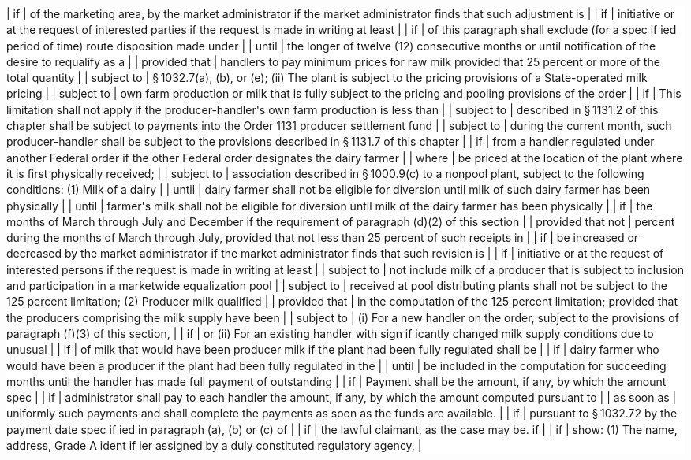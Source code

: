 | if                | of the marketing area, by the market administrator if the market administrator finds that such adjustment is                                              |
| if                | initiative or at the request of interested parties if the request is made in writing at least                                                             |
| if                | of this paragraph shall exclude (for a spec if ied period of time) route disposition made under                                                           |
| until             | the longer of twelve (12) consecutive months or until notification of the desire to requalify as a                                                        |
| provided that     | handlers to pay minimum prices for raw milk provided that 25 percent or more of the total quantity                                                        |
| subject to        | &#167;&#8201;1032.7(a), (b), or (e); (ii) The plant is subject to the pricing provisions of a State-operated milk pricing                                 |
| subject to        | own farm production or milk that is fully subject to the pricing and pooling provisions of the order                                                      |
| if                | This limitation shall not apply  if the producer-handler's own farm production is less than                                                               |
| subject to        | described in &#167;&#8201;1131.2 of this chapter shall be subject to payments into the Order 1131 producer settlement fund                                |
| subject to        | during the current month, such producer-handler shall be subject to the provisions described in &#167;&#8201;1131.7 of this chapter                       |
| if                | from a handler regulated under another Federal order if the other Federal order designates the dairy farmer                                               |
| where             | be priced at the location of the plant where  it is first physically received;                                                                            |
| subject to        | association described in &#167;&#8201;1000.9(c) to a nonpool plant, subject to the following conditions: (1) Milk of a dairy                              |
| until             | dairy farmer shall not be eligible for diversion until milk of such dairy farmer has been physically                                                      |
| until             | farmer's milk shall not be eligible for diversion until milk of the dairy farmer has been physically                                                      |
| if                | the months of March through July and December if the requirement of paragraph (d)(2) of this section                                                      |
| provided that not | percent during the months of March through July, provided that not less than 25 percent of such receipts in                                               |
| if                | be increased or decreased by the market administrator if the market administrator finds that such revision is                                             |
| if                | initiative or at the request of interested persons if the request is made in writing at least                                                             |
| subject to        | not include milk of a producer that is subject to inclusion and participation in a marketwide equalization pool                                           |
| subject to        | received at pool distributing plants shall not be subject to the 125 percent limitation; (2) Producer milk qualified                                      |
| provided that     | in the computation of the 125 percent limitation; provided that the producers comprising the milk supply have been                                        |
| subject to        | (i) For a new handler on the order, subject to the provisions of paragraph (f)(3) of this section,                                                        |
| if                | or (ii) For an existing handler with sign if icantly changed milk supply conditions due to unusual                                                        |
| if                | of milk that would have been producer milk if the plant had been fully regulated shall be                                                                 |
| if                | dairy farmer who would have been a producer if the plant had been fully regulated in the                                                                  |
| until             | be included in the computation for succeeding months until the handler has made full payment of outstanding                                               |
| if                | Payment shall be the amount,  if  any, by which the amount spec                                                                                           |
| if                | administrator shall pay to each handler the amount, if any, by which the amount computed pursuant to                                                      |
| as soon as        | uniformly such payments and shall complete the payments as soon as  the funds are available.                                                              |
| if                | pursuant to &#167;&#8201;1032.72 by the payment date spec if ied in paragraph (a), (b) or (c) of                                                          |
| if                | the lawful claimant, as the case may be. if                                                                                                               |
| if                | show: (1) The name, address, Grade A ident if ier assigned by a duly constituted regulatory agency,                                                       |
